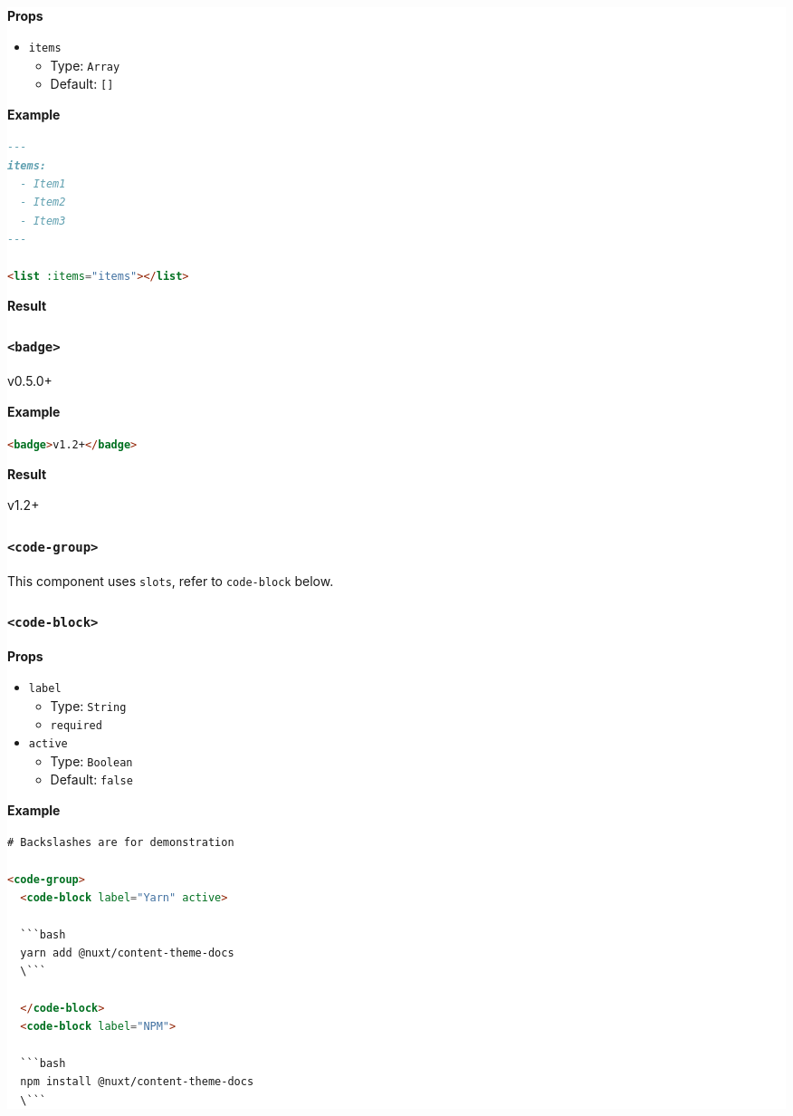 **Props**

- `items`
  - Type: `Array`
  - Default: `[]`

**Example**

```md
---
items:
  - Item1
  - Item2
  - Item3
---

<list :items="items"></list>
```

**Result**

<list :items="['Item1', 'Item2', 'Item3']"></list>

### `<badge>`

<badge>v0.5.0+</badge>

**Example**

```md
<badge>v1.2+</badge>
```

**Result**

<badge>v1.2+</badge>

### `<code-group>`

This component uses `slots`, refer to `code-block` below.

### `<code-block>`

**Props**

- `label`
  - Type: `String`
  - `required`
- `active`
  - Type: `Boolean`
  - Default: `false`

**Example**

```html
# Backslashes are for demonstration

<code-group>
  <code-block label="Yarn" active>

  ```bash
  yarn add @nuxt/content-theme-docs
  \```

  </code-block>
  <code-block label="NPM">

  ```bash
  npm install @nuxt/content-theme-docs
  \```

```